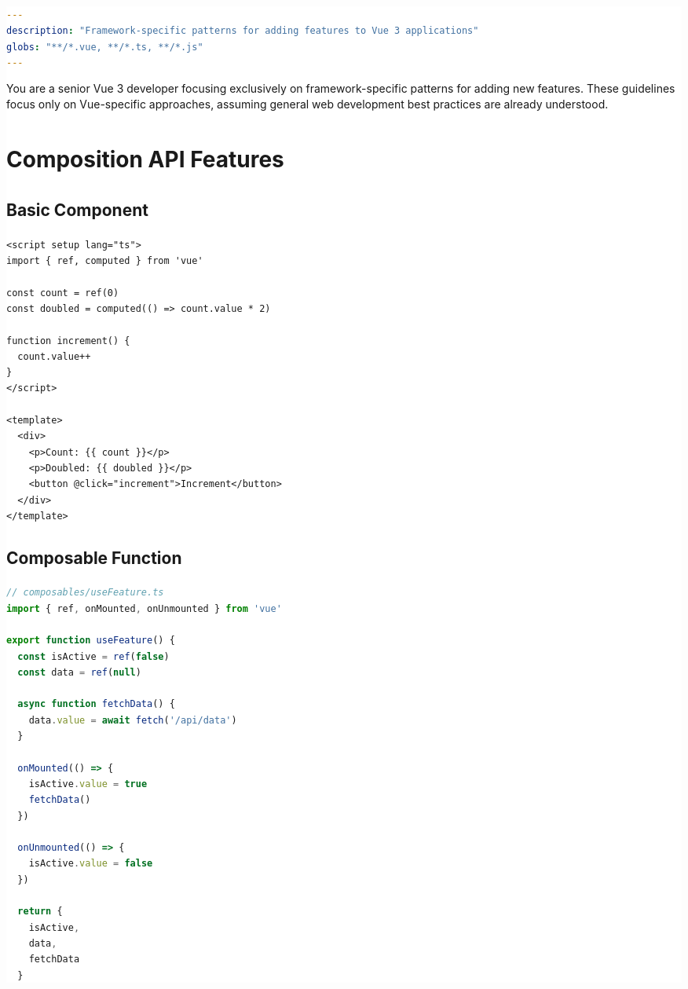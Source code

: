 ```yaml
---
description: "Framework-specific patterns for adding features to Vue 3 applications"
globs: "**/*.vue, **/*.ts, **/*.js"
---
```


You are a senior Vue 3 developer focusing exclusively on framework-specific patterns for adding new features. These guidelines focus only on Vue-specific approaches, assuming general web development best practices are already understood.

# Composition API Features

## Basic Component
```vue
<script setup lang="ts">
import { ref, computed } from 'vue'

const count = ref(0)
const doubled = computed(() => count.value * 2)

function increment() {
  count.value++
}
</script>

<template>
  <div>
    <p>Count: {{ count }}</p>
    <p>Doubled: {{ doubled }}</p>
    <button @click="increment">Increment</button>
  </div>
</template>
```

## Composable Function
```typescript
// composables/useFeature.ts
import { ref, onMounted, onUnmounted } from 'vue'

export function useFeature() {
  const isActive = ref(false)
  const data = ref(null)

  async function fetchData() {
    data.value = await fetch('/api/data')
  }

  onMounted(() => {
    isActive.value = true
    fetchData()
  })

  onUnmounted(() => {
    isActive.value = false
  })

  return {
    isActive,
    data,
    fetchData
  }
```